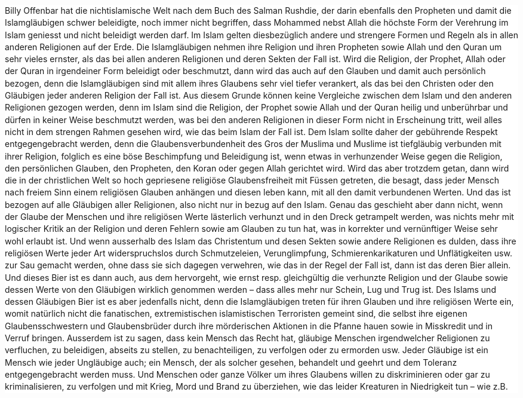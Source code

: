 Billy Offenbar hat die nichtislamische Welt nach dem Buch des Salman Rushdie, der darin ebenfalls den Propheten und damit die Islamgläubigen schwer beleidigte, noch immer nicht begriffen, dass Mohammed nebst Allah die höchste Form der Verehrung im Islam geniesst und nicht beleidigt werden darf. Im Islam gelten diesbezüglich andere und strengere Formen und Regeln als in allen anderen Religionen auf der Erde. Die Islamgläubigen nehmen ihre Religion und ihren Propheten sowie Allah und den Quran um sehr vieles ernster, als das bei allen anderen Religionen und deren Sekten der Fall ist. Wird die Religion, der Prophet, Allah oder der Quran in irgendeiner Form beleidigt oder beschmutzt, dann wird das auch auf den Glauben und damit auch persönlich bezogen, denn die Islamgläubigen sind mit allem ihres Glaubens sehr viel tiefer verankert, als das bei den Christen oder den Gläubigen jeder anderen Religion der Fall ist. Aus diesem Grunde können keine Vergleiche zwischen dem Islam und den anderen Religionen gezogen werden, denn im Islam sind die Religion, der Prophet sowie Allah und der Quran heilig und unberührbar und dürfen in keiner Weise beschmutzt werden, was bei den anderen Religionen in dieser Form nicht in Erscheinung tritt, weil alles nicht in dem strengen Rahmen gesehen wird, wie das beim Islam der Fall ist. Dem Islam sollte daher der gebührende Respekt entgegengebracht werden, denn die Glaubensverbundenheit des Gros der Muslima und Muslime ist tiefgläubig verbunden mit ihrer Religion, folglich es eine böse Beschimpfung und Beleidigung ist, wenn etwas in verhunzender Weise gegen die Religion, den persönlichen Glauben, den Propheten, den Koran oder gegen Allah gerichtet wird. Wird das aber trotzdem getan, dann wird die in der christlichen Welt so hoch gepriesene religiöse Glaubensfreiheit mit Füssen getreten, die besagt, dass jeder Mensch nach freiem Sinn einem religiösen Glauben anhängen und diesen leben kann, mit all den damit verbundenen Werten. Und das ist bezogen auf alle Gläubigen aller Religionen, also nicht nur in bezug auf den Islam. Genau das geschieht aber dann nicht, wenn der Glaube der Menschen und ihre religiösen Werte lästerlich verhunzt und in den Dreck getrampelt werden, was nichts mehr mit logischer Kritik an der Religion und deren Fehlern sowie am Glauben zu tun hat, was in korrekter und vernünftiger Weise sehr wohl erlaubt ist. Und wenn ausserhalb des Islam das Christentum und desen Sekten sowie andere Religionen es dulden, dass ihre religiösen Werte jeder Art widerspruchslos durch Schmutzeleien, Verunglimpfung, Schmierenkarikaturen und Unflätigkeiten usw. zur Sau gemacht werden, ohne dass sie sich dagegen verwehren, wie das in der Regel der Fall ist, dann ist das deren Bier allein. Und dieses Bier ist es dann auch, aus dem hervorgeht, wie ernst resp. gleichgültig die verhunzte Religion und der Glaube sowie dessen Werte von den Gläubigen wirklich genommen werden – dass alles mehr nur Schein, Lug und Trug ist. Des Islams und dessen Gläubigen Bier ist es aber jedenfalls nicht, denn die Islamgläubigen treten für ihren Glauben und ihre religiösen Werte ein, womit natürlich nicht die fanatischen, extremistischen islamistischen Terroristen gemeint sind, die selbst ihre eigenen Glaubensschwestern und Glaubensbrüder durch ihre mörderischen Aktionen in die Pfanne hauen sowie in Misskredit und in Verruf bringen. Ausserdem ist zu sagen, dass kein Mensch das Recht hat, gläubige Menschen irgendwelcher Religionen zu verfluchen, zu beleidigen, abseits zu stellen, zu benachteiligen, zu verfolgen oder zu ermorden usw. Jeder Gläubige ist ein Mensch wie jeder Ungläubige auch; ein Mensch, der als solcher gesehen, behandelt und geehrt und dem Toleranz entgegengebracht werden muss. Und Menschen oder ganze Völker um ihres Glaubens willen zu diskriminieren oder gar zu kriminalisieren, zu verfolgen und mit Krieg, Mord und Brand zu überziehen, wie das leider Kreaturen in Niedrigkeit tun – wie z.B.